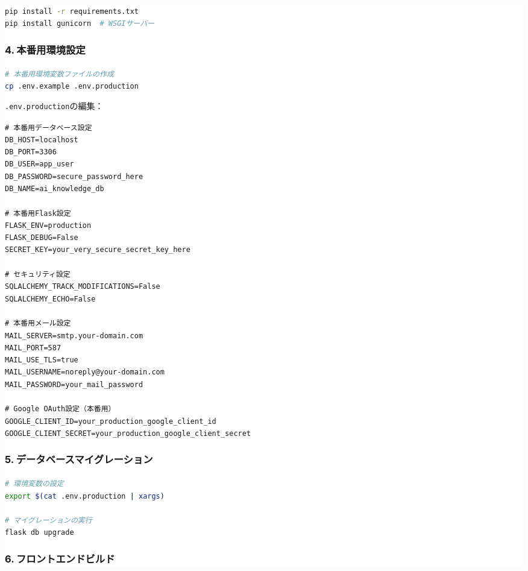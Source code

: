 ```bash
pip install -r requirements.txt
pip install gunicorn  # WSGIサーバー
```

### 4. 本番用環境設定

```bash
# 本番用環境変数ファイルの作成
cp .env.example .env.production
```

`.env.production`の編集：

```env
# 本番用データベース設定
DB_HOST=localhost
DB_PORT=3306
DB_USER=app_user
DB_PASSWORD=secure_password_here
DB_NAME=ai_knowledge_db

# 本番用Flask設定
FLASK_ENV=production
FLASK_DEBUG=False
SECRET_KEY=your_very_secure_secret_key_here

# セキュリティ設定
SQLALCHEMY_TRACK_MODIFICATIONS=False
SQLALCHEMY_ECHO=False

# 本番用メール設定
MAIL_SERVER=smtp.your-domain.com
MAIL_PORT=587
MAIL_USE_TLS=true
MAIL_USERNAME=noreply@your-domain.com
MAIL_PASSWORD=your_mail_password

# Google OAuth設定（本番用）
GOOGLE_CLIENT_ID=your_production_google_client_id
GOOGLE_CLIENT_SECRET=your_production_google_client_secret
```

### 5. データベースマイグレーション

```bash
# 環境変数の設定
export $(cat .env.production | xargs)

# マイグレーションの実行
flask db upgrade
```

### 6. フロントエンドビルド
